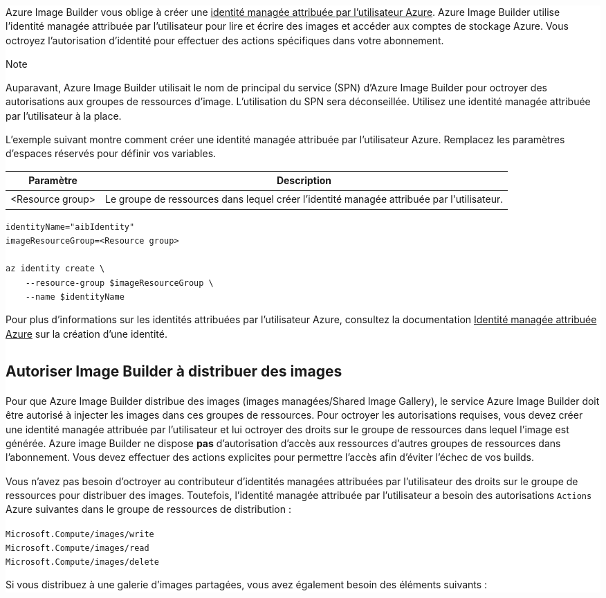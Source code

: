 Azure Image Builder vous oblige à créer une [identité managée attribuée par l’utilisateur Azure](../../active-directory/managed-identities-azure-resources/how-to-manage-ua-identity-cli.md). Azure Image Builder utilise l’identité managée attribuée par l’utilisateur pour lire et écrire des images et accéder aux comptes de stockage Azure. Vous octroyez l’autorisation d’identité pour effectuer des actions spécifiques dans votre abonnement.

> [!NOTE]
> Auparavant, Azure Image Builder utilisait le nom de principal du service (SPN) d’Azure Image Builder pour octroyer des autorisations aux groupes de ressources d’image. L’utilisation du SPN sera déconseillée. Utilisez une identité managée attribuée par l’utilisateur à la place.

L’exemple suivant montre comment créer une identité managée attribuée par l’utilisateur Azure. Remplacez les paramètres d’espaces réservés pour définir vos variables.

| Paramètre | Description |
|---------|-------------|
| \<Resource group\> | Le groupe de ressources dans lequel créer l’identité managée attribuée par l'utilisateur. |

```azurecli-interactive
identityName="aibIdentity"
imageResourceGroup=<Resource group>

az identity create \
    --resource-group $imageResourceGroup \
    --name $identityName
```

Pour plus d’informations sur les identités attribuées par l’utilisateur Azure, consultez la documentation [Identité managée attribuée Azure](../../active-directory/managed-identities-azure-resources/how-to-manage-ua-identity-cli.md) sur la création d’une identité.

## <a name="allow-image-builder-to-distribute-images"></a>Autoriser Image Builder à distribuer des images

Pour que Azure Image Builder distribue des images (images managées/Shared Image Gallery), le service Azure Image Builder doit être autorisé à injecter les images dans ces groupes de ressources. Pour octroyer les autorisations requises, vous devez créer une identité managée attribuée par l’utilisateur et lui octroyer des droits sur le groupe de ressources dans lequel l’image est générée. Azure image Builder ne dispose **pas** d’autorisation d’accès aux ressources d’autres groupes de ressources dans l’abonnement. Vous devez effectuer des actions explicites pour permettre l’accès afin d’éviter l’échec de vos builds.

Vous n’avez pas besoin d’octroyer au contributeur d’identités managées attribuées par l’utilisateur des droits sur le groupe de ressources pour distribuer des images. Toutefois, l’identité managée attribuée par l’utilisateur a besoin des autorisations `Actions` Azure suivantes dans le groupe de ressources de distribution :

```Actions
Microsoft.Compute/images/write
Microsoft.Compute/images/read
Microsoft.Compute/images/delete
```

Si vous distribuez à une galerie d’images partagées, vous avez également besoin des éléments suivants :

